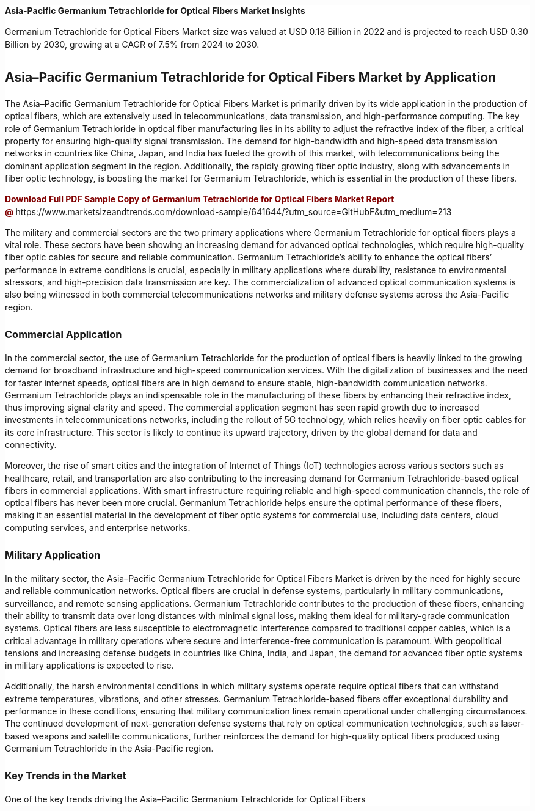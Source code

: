 <p><strong>Asia-Pacific&nbsp;<a href=""https://www.marketsizeandtrends.com/download-sample/641644/&amp;utm_source=GitHubF&amp;utm_medium=213"">Germanium Tetrachloride for Optical Fibers Market</a> Insights</strong></p><p>Germanium Tetrachloride for Optical Fibers Market size was valued at USD 0.18 Billion in 2022 and is projected to reach USD 0.30 Billion by 2030, growing at a CAGR of 7.5% from 2024 to 2030.</p><p><h2>Asia–Pacific Germanium Tetrachloride for Optical Fibers Market by Application</h2><p>The Asia–Pacific Germanium Tetrachloride for Optical Fibers Market is primarily driven by its wide application in the production of optical fibers, which are extensively used in telecommunications, data transmission, and high-performance computing. The key role of Germanium Tetrachloride in optical fiber manufacturing lies in its ability to adjust the refractive index of the fiber, a critical property for ensuring high-quality signal transmission. The demand for high-bandwidth and high-speed data transmission networks in countries like China, Japan, and India has fueled the growth of this market, with telecommunications being the dominant application segment in the region. Additionally, the rapidly growing fiber optic industry, along with advancements in fiber optic technology, is boosting the market for Germanium Tetrachloride, which is essential in the production of these fibers. <p><strong><span style="color: #800000;">Download Full PDF Sample Copy of Germanium Tetrachloride for Optical Fibers Market Report @</span>&nbsp;</strong><a href="https://www.marketsizeandtrends.com/download-sample/641644/?utm_source=GitHubF&amp;utm_medium=213" target="_blank">https://www.marketsizeandtrends.com/download-sample/641644/?utm_source=GitHubF&amp;utm_medium=213</a></p></p><p>The military and commercial sectors are the two primary applications where Germanium Tetrachloride for optical fibers plays a vital role. These sectors have been showing an increasing demand for advanced optical technologies, which require high-quality fiber optic cables for secure and reliable communication. Germanium Tetrachloride’s ability to enhance the optical fibers’ performance in extreme conditions is crucial, especially in military applications where durability, resistance to environmental stressors, and high-precision data transmission are key. The commercialization of advanced optical communication systems is also being witnessed in both commercial telecommunications networks and military defense systems across the Asia-Pacific region.</p><h3>Commercial Application</h3><p>In the commercial sector, the use of Germanium Tetrachloride for the production of optical fibers is heavily linked to the growing demand for broadband infrastructure and high-speed communication services. With the digitalization of businesses and the need for faster internet speeds, optical fibers are in high demand to ensure stable, high-bandwidth communication networks. Germanium Tetrachloride plays an indispensable role in the manufacturing of these fibers by enhancing their refractive index, thus improving signal clarity and speed. The commercial application segment has seen rapid growth due to increased investments in telecommunications networks, including the rollout of 5G technology, which relies heavily on fiber optic cables for its core infrastructure. This sector is likely to continue its upward trajectory, driven by the global demand for data and connectivity.</p><p>Moreover, the rise of smart cities and the integration of Internet of Things (IoT) technologies across various sectors such as healthcare, retail, and transportation are also contributing to the increasing demand for Germanium Tetrachloride-based optical fibers in commercial applications. With smart infrastructure requiring reliable and high-speed communication channels, the role of optical fibers has never been more crucial. Germanium Tetrachloride helps ensure the optimal performance of these fibers, making it an essential material in the development of fiber optic systems for commercial use, including data centers, cloud computing services, and enterprise networks.</p><h3>Military Application</h3><p>In the military sector, the Asia–Pacific Germanium Tetrachloride for Optical Fibers Market is driven by the need for highly secure and reliable communication networks. Optical fibers are crucial in defense systems, particularly in military communications, surveillance, and remote sensing applications. Germanium Tetrachloride contributes to the production of these fibers, enhancing their ability to transmit data over long distances with minimal signal loss, making them ideal for military-grade communication systems. Optical fibers are less susceptible to electromagnetic interference compared to traditional copper cables, which is a critical advantage in military operations where secure and interference-free communication is paramount. With geopolitical tensions and increasing defense budgets in countries like China, India, and Japan, the demand for advanced fiber optic systems in military applications is expected to rise.</p><p>Additionally, the harsh environmental conditions in which military systems operate require optical fibers that can withstand extreme temperatures, vibrations, and other stresses. Germanium Tetrachloride-based fibers offer exceptional durability and performance in these conditions, ensuring that military communication lines remain operational under challenging circumstances. The continued development of next-generation defense systems that rely on optical communication technologies, such as laser-based weapons and satellite communications, further reinforces the demand for high-quality optical fibers produced using Germanium Tetrachloride in the Asia-Pacific region.</p><h3>Key Trends in the Market</h3><p>One of the key trends driving the Asia–Pacific Germanium Tetrachloride for Optical Fibers